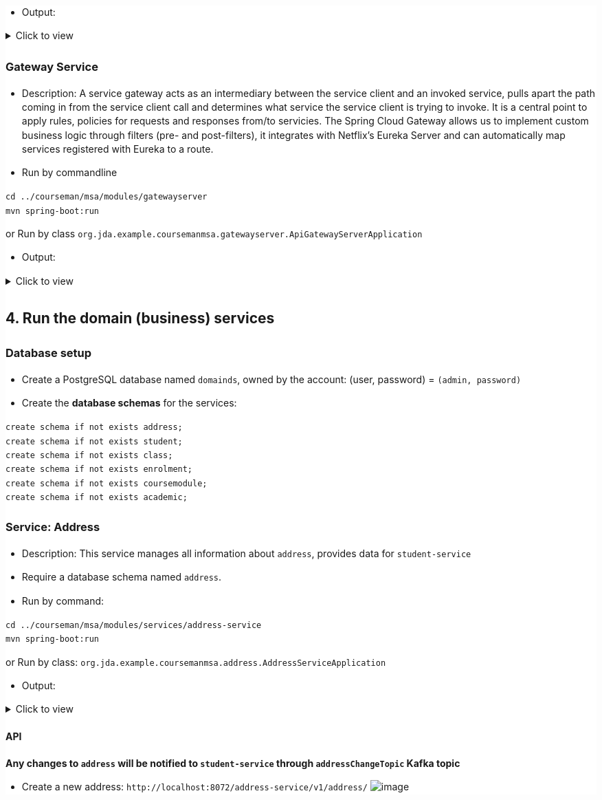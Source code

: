 - Output:
<details><summary>Click to view</summary></details>

### Gateway Service
- Description: A service gateway acts as an intermediary between the service client and an invoked service, pulls apart the path coming in from the service client call and determines what service the service client is trying to invoke. It is a central point to apply rules, policies for requests and responses from/to servicies. The Spring Cloud Gateway allows us to implement custom business logic through filters (pre- and post-filters), it integrates with Netflix’s Eureka Server and can automatically map services registered with Eureka to a route. 

- Run by commandline
```
cd ../courseman/msa/modules/gatewayserver
mvn spring-boot:run
```
or Run by class `org.jda.example.coursemanmsa.gatewayserver.ApiGatewayServerApplication`

- Output:
<details><summary>Click to view</summary></details>

## 4. Run the domain (business) services
### Database setup
- Create a PostgreSQL database named `domainds`, owned by the account: (user, password) = `(admin, password)`

- Create the **database schemas** for the services:
```
create schema if not exists address;
create schema if not exists student;
create schema if not exists class;
create schema if not exists enrolment;
create schema if not exists coursemodule;
create schema if not exists academic;
```

### Service: Address
- Description: This service manages all information about `address`, provides data for `student-service`
- Require a database schema named `address`.

- Run by command:
```
cd ../courseman/msa/modules/services/address-service
mvn spring-boot:run
```
or Run by class:  `org.jda.example.coursemanmsa.address.AddressServiceApplication`

- Output: 
<details><summary>Click to view</summary></details>
	
#### API
**Any changes to `address` will be notified to `student-service` through `addressChangeTopic` Kafka topic**
+ Create a new address: `http://localhost:8072/address-service/v1/address/`
![image](https://user-images.githubusercontent.com/89120031/172946004-d9109f25-3f3c-46cf-a828-46572eedfb36.png)
